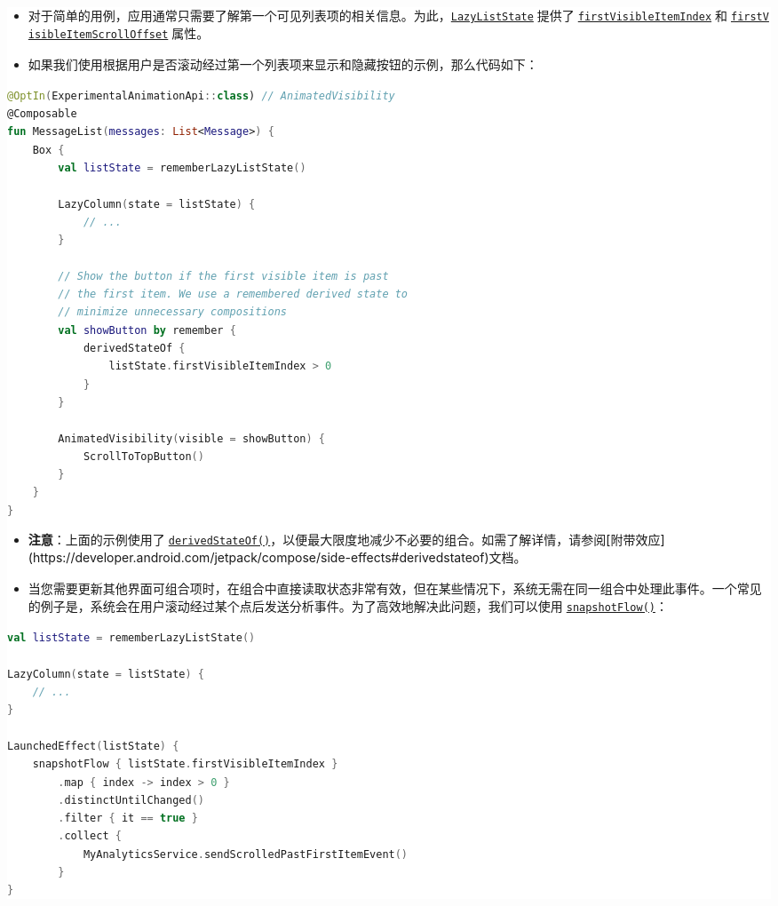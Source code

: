 * 对于简单的用例，应用通常只需要了解第一个可见列表项的相关信息。为此，[`LazyListState`](https://developer.android.com/reference/kotlin/androidx/compose/foundation/lazy/LazyListState) 提供了 [`firstVisibleItemIndex`](https://developer.android.com/reference/kotlin/androidx/compose/foundation/lazy/LazyListState#firstVisibleItemIndex()) 和 [`firstVisibleItemScrollOffset`](https://developer.android.com/reference/kotlin/androidx/compose/foundation/lazy/LazyListState#firstVisibleItemScrollOffset()) 属性。

* 如果我们使用根据用户是否滚动经过第一个列表项来显示和隐藏按钮的示例，那么代码如下：

```kotlin
@OptIn(ExperimentalAnimationApi::class) // AnimatedVisibility
@Composable
fun MessageList(messages: List<Message>) {
    Box {
        val listState = rememberLazyListState()

        LazyColumn(state = listState) {
            // ...
        }

        // Show the button if the first visible item is past
        // the first item. We use a remembered derived state to
        // minimize unnecessary compositions
        val showButton by remember {
            derivedStateOf {
                listState.firstVisibleItemIndex > 0
            }
        }

        AnimatedVisibility(visible = showButton) {
            ScrollToTopButton()
        }
    }
}
```

* **注意**：上面的示例使用了 [`derivedStateOf()`](https://developer.android.com/reference/kotlin/androidx/compose/runtime/package-summary#derivedStateOf(kotlin.Function0))，以便最大限度地减少不必要的组合。如需了解详情，请参阅[附带效应](https://developer.android.com/jetpack/compose/side-effects#derivedstateof)文档。

* 当您需要更新其他界面可组合项时，在组合中直接读取状态非常有效，但在某些情况下，系统无需在同一组合中处理此事件。一个常见的例子是，系统会在用户滚动经过某个点后发送分析事件。为了高效地解决此问题，我们可以使用 [`snapshotFlow()`](https://developer.android.com/reference/kotlin/androidx/compose/runtime/package-summary#snapshotFlow(kotlin.Function0))：

```kotlin
val listState = rememberLazyListState()

LazyColumn(state = listState) {
    // ...
}

LaunchedEffect(listState) {
    snapshotFlow { listState.firstVisibleItemIndex }
        .map { index -> index > 0 }
        .distinctUntilChanged()
        .filter { it == true }
        .collect {
            MyAnalyticsService.sendScrolledPastFirstItemEvent()
        }
}
```
